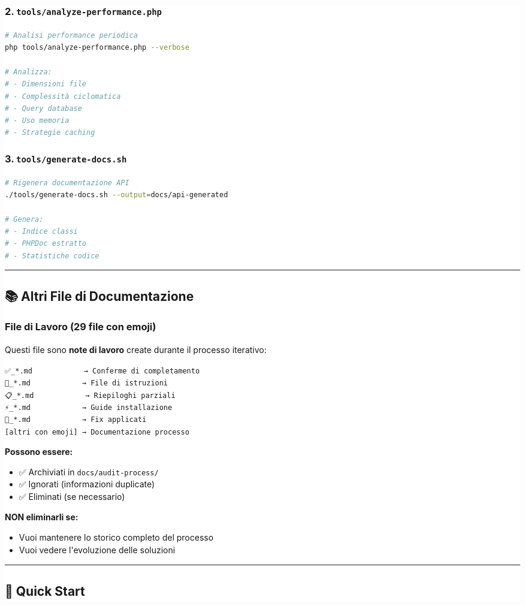 
### 2. `tools/analyze-performance.php`
```bash
# Analisi performance periodica
php tools/analyze-performance.php --verbose

# Analizza:
# - Dimensioni file
# - Complessità ciclomatica
# - Query database
# - Uso memoria
# - Strategie caching
```

### 3. `tools/generate-docs.sh`
```bash
# Rigenera documentazione API
./tools/generate-docs.sh --output=docs/api-generated

# Genera:
# - Indice classi
# - PHPDoc estratto
# - Statistiche codice
```

---

## 📚 Altri File di Documentazione

### File di Lavoro (29 file con emoji)

Questi file sono **note di lavoro** create durante il processo iterativo:

```
✅_*.md            → Conferme di completamento
🎯_*.md            → File di istruzioni
📋_*.md            → Riepiloghi parziali
⚡_*.md            → Guide installazione
🔧_*.md            → Fix applicati
[altri con emoji] → Documentazione processo
```

**Possono essere:**
- ✅ Archiviati in `docs/audit-process/`
- ✅ Ignorati (informazioni duplicate)
- ✅ Eliminati (se necessario)

**NON eliminarli se:**
- Vuoi mantenere lo storico completo del processo
- Vuoi vedere l'evoluzione delle soluzioni

---

## 🎯 Quick Start
